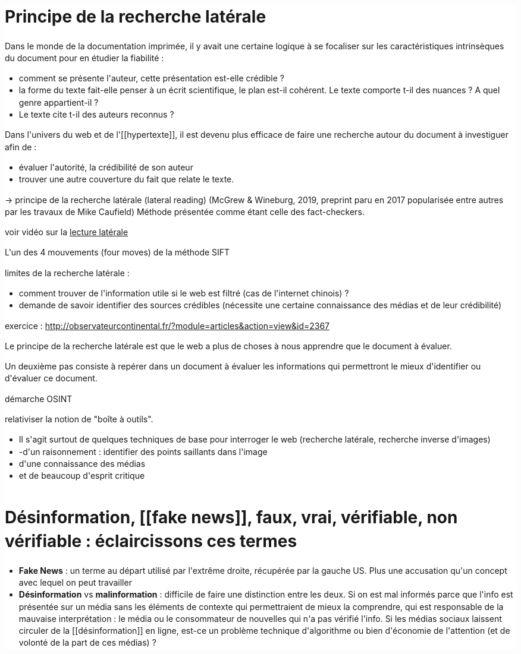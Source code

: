 # Principe de la recherche latérale

Dans le monde de la documentation imprimée, il y avait une certaine logique à se focaliser sur les caractéristiques intrinsèques du document pour en étudier la fiabilité :
- comment se présente l'auteur, cette présentation est-elle crédible ?
- la forme du texte fait-elle penser à un écrit scientifique, le plan est-il cohérent. Le texte comporte t-il des nuances ? A quel genre appartient-il ?
- Le texte cite t-il des auteurs reconnus ?

Dans l'univers du web et de l'[[hypertexte]], il est devenu plus efficace de faire une recherche autour du document à investiguer afin de :
- évaluer l'autorité, la crédibilité de son auteur
- trouver une autre couverture du fait que relate le texte.

-> principe de la recherche latérale (lateral reading) (McGrew & Wineburg, 2019, preprint paru en 2017 popularisée entre autres par les travaux de Mike Caufield)
Méthode présentée comme étant celle des fact-checkers.

voir vidéo sur la [lecture latérale](https://video.univ-rennes1.fr/videos/lateral-reading/)


L'un des 4 mouvements (four moves) de la méthode SIFT

limites de la recherche latérale :
- comment trouver de l'information utile si le web est filtré (cas de l'internet chinois) ?
- demande de savoir identifier des sources crédibles (nécessite une certaine connaissance des médias et de leur crédibilité)


exercice : http://observateurcontinental.fr/?module=articles&action=view&id=2367

Le principe de la recherche latérale est que le web a plus de choses à nous apprendre que le document à évaluer.

Un deuxième pas consiste à repérer dans un document à évaluer les informations qui permettront le mieux d'identifier ou d'évaluer ce document.

démarche OSINT

relativiser la notion de "boîte à outils".
- Il s'agit surtout de quelques techniques de base pour interroger le web (recherche latérale, recherche inverse d'images)
- -d'un raisonnement : identifier des points saillants dans l'image
- d'une connaissance des médias
- et de beaucoup d'esprit critique



# Désinformation, [[fake news]], faux, vrai, vérifiable, non vérifiable : éclaircissons ces termes

- **Fake News** : un terme au départ utilisé par l'extrême droite, récupérée par la gauche US. Plus une accusation qu'un concept avec lequel on peut travailler
- **Désinformation** vs **malinformation** : difficile de faire une distinction entre les deux. Si on est mal informés parce que l'info est présentée sur un média sans les éléments de contexte qui permettraient de mieux la comprendre, qui est responsable de la mauvaise interprétation : le média ou le consommateur de nouvelles qui n'a pas vérifié l'info.
Si les médias sociaux laissent circuler de la [[désinformation]] en ligne, est-ce un problème technique d'algorithme ou bien d'économie de l'attention (et de volonté de la part de ces médias) ?
